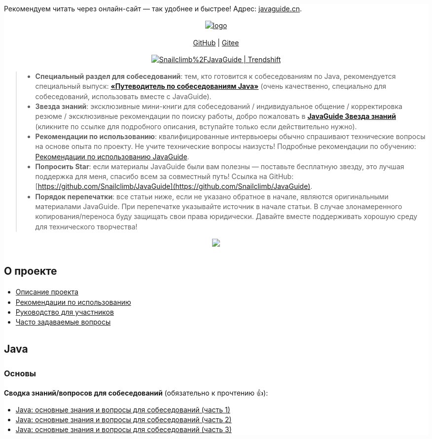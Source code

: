 Рекомендуем читать через онлайн-сайт — так удобнее и быстрее! Адрес: [javaguide.cn](https://javaguide.cn/).

<div align="center">

[![logo](https://oss.javaguide.cn/github/javaguide/csdn/1c00413c65d1995993bf2b0daf7b4f03.png)](https://github.com/Snailclimb/JavaGuide)

[GitHub](https://github.com/Snailclimb/JavaGuide) | [Gitee](https://gitee.com/SnailClimb/JavaGuide)

<a href="https://trendshift.io/repositories/1319" target="_blank"><img src="https://trendshift.io/api/badge/repositories/1319" alt="Snailclimb%2FJavaGuide | Trendshift" style="width: 250px; height: 55px;" width="250" height="55"/></a>

</div>

> - **Специальный раздел для собеседований**: тем, кто готовится к собеседованиям по Java, рекомендуется специальный выпуск: **[«Путеводитель по собеседованиям Java»](./docs/zhuanlan/java-mian-shi-zhi-bei.md)** (очень качественно, специально для собеседований, использовать вместе с JavaGuide).
> - **Звезда знаний**: эксклюзивные мини-книги для собеседований / индивидуальное общение / корректировка резюме / эксклюзивные рекомендации по поиску работы, добро пожаловать в **[JavaGuide Звезда знаний](./docs/about-the-author/zhishixingqiu-two-years.md)** (кликните по ссылке для подробного описания, вступайте только если действительно нужно).
> - **Рекомендации по использованию**: квалифицированные интервьюеры обычно спрашивают технические вопросы на основе опыта по проекту. Не учите технические вопросы наизусть! Подробные рекомендации по обучению: [Рекомендации по использованию JavaGuide](./docs/javaguide/use-suggestion.md).
> - **Попросить Star**: если материалы JavaGuide были вам полезны — поставьте бесплатную звезду, это лучшая поддержка для меня, спасибо всем за совместный путь! Ссылка на GitHub: [https://github.com/Snailclimb/JavaGuide](https://github.com/Snailclimb/JavaGuide).
> - **Порядок перепечатки**: все статьи ниже, если не указано обратное в начале, являются оригинальными материалами JavaGuide. При перепечатке указывайте источник в начале статьи. В случае злонамеренного копирования/переноса буду защищать свои права юридически. Давайте вместе поддерживать хорошую среду для технического творчества!

<div align="center">
  <img src="https://oss.javaguide.cn/github/javaguide/gongzhonghaoxuanchuan.png" style="margin: 0 auto;" />  
</div>



## О проекте

- [Описание проекта](https://javaguide.cn/javaguide/intro.html)
- [Рекомендации по использованию](https://javaguide.cn/javaguide/use-suggestion.html)
- [Руководство для участников](https://javaguide.cn/javaguide/contribution-guideline.html)
- [Часто задаваемые вопросы](https://javaguide.cn/javaguide/faq.html)

## Java

### Основы

**Сводка знаний/вопросов для собеседований** (обязательно к прочтению :+1:):

- [Java: основные знания и вопросы для собеседований (часть 1)](./docs/java/basis/java-basic-questions-01.md)
- [Java: основные знания и вопросы для собеседований (часть 2)](./docs/java/basis/java-basic-questions-02.md)
- [Java: основные знания и вопросы для собеседований (часть 3)](./docs/java/basis/java-basic-questions-03.md)
